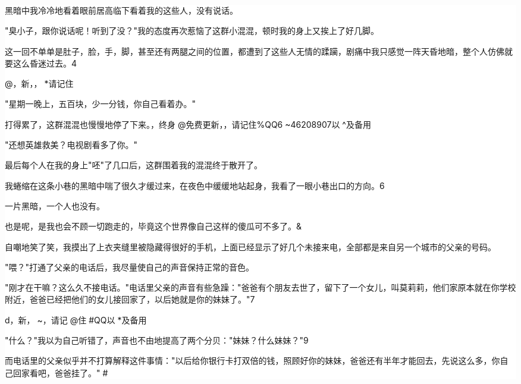 
黑暗中我冷冷地看着眼前居高临下看着我的这些人，没有说话。



"臭小子，跟你说话呢！听到了没？"我的态度再次惹恼了这群小混混，顿时我的身上又挨上了好几脚。





这一回不单单是肚子，脸，手，脚，甚至还有两腿之间的位置，都遭到了这些人无情的蹂躏，剧痛中我只感觉一阵天昏地暗，整个人仿佛就要这么昏迷过去。4

@，新，， *请记住





"星期一晚上，五百块，少一分钱，你自己看着办。"



打得累了，这群混混也慢慢地停了下来。，终身 @免费更新，，请记住%QQ6 ~46208907以 ^及备用





"还想英雄救美？电视剧看多了你。"





最后每个人在我的身上"呸"了几口后，这群围着我的混混终于散开了。



我蜷缩在这条小巷的黑暗中喘了很久才缓过来，在夜色中缓缓地站起身，我看了一眼小巷出口的方向。6





一片黑暗，一个人也没有。



也是呢，是我也会不顾一切跑走的，毕竟这个世界像自己这样的傻瓜可不多了。&



自嘲地笑了笑，我摸出了上衣夹缝里被隐藏得很好的手机，上面已经显示了好几个未接来电，全部都是来自另一个城市的父亲的号码。





"喂？"打通了父亲的电话后，我尽量使自己的声音保持正常的音色。





"刚才在干嘛？这么久不接电话。"电话里父亲的声音有些急躁："爸爸有个朋友去世了，留下了一个女儿，叫莫莉莉，他们家原本就在你学校附近，爸爸已经把他们的女儿接回家了，以后她就是你的妹妹了。"7



d，新， ~，请记 @住 #QQ以 *及备用



"什么？"我以为自己听错了，声音也不由地提高了两个分贝："妹妹？什么妹妹？"9



而电话里的父亲似乎并不打算解释这件事情："以后给你银行卡打双倍的钱，照顾好你的妹妹，爸爸还有半年才能回去，先说这么多，你自己回家看吧，爸爸挂了。" #
